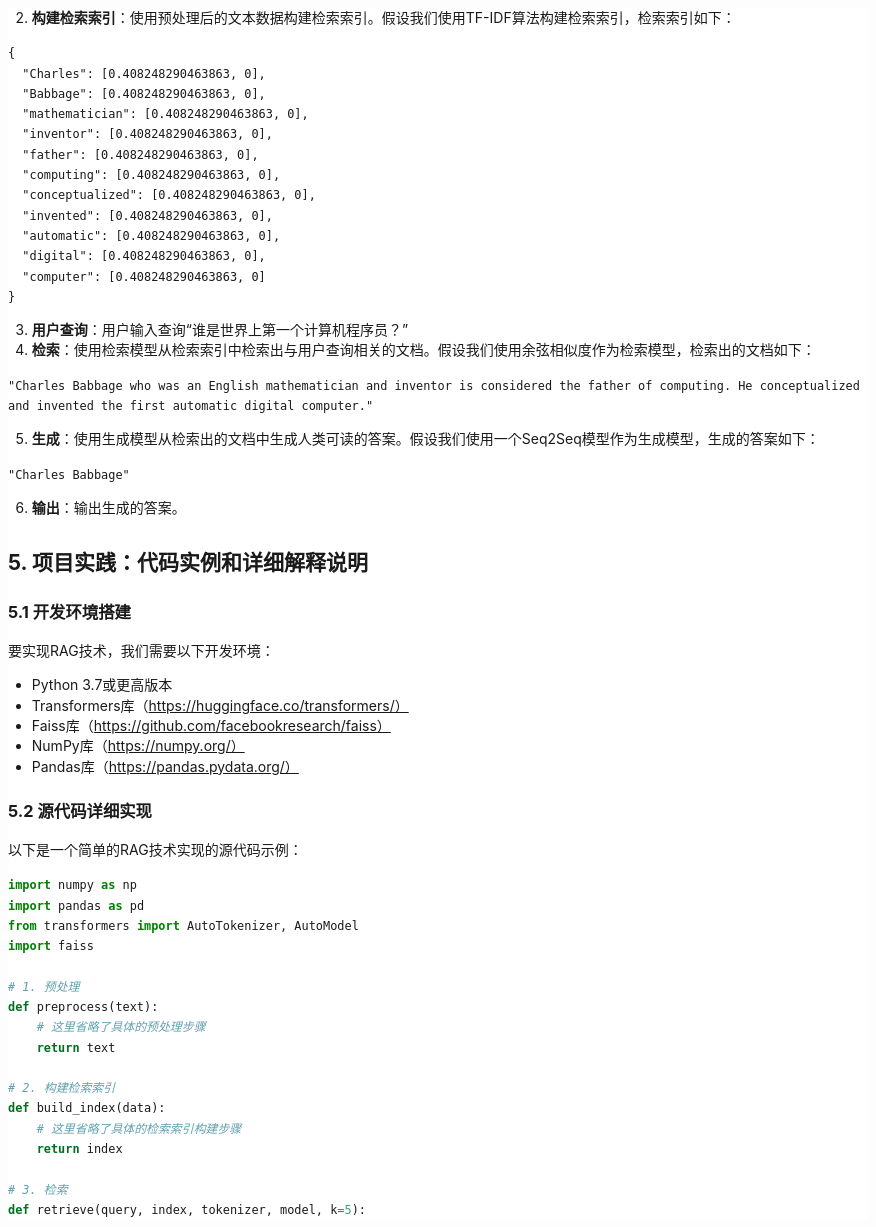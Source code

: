 2. **构建检索索引**：使用预处理后的文本数据构建检索索引。假设我们使用TF-IDF算法构建检索索引，检索索引如下：

```
{
  "Charles": [0.408248290463863, 0],
  "Babbage": [0.408248290463863, 0],
  "mathematician": [0.408248290463863, 0],
  "inventor": [0.408248290463863, 0],
  "father": [0.408248290463863, 0],
  "computing": [0.408248290463863, 0],
  "conceptualized": [0.408248290463863, 0],
  "invented": [0.408248290463863, 0],
  "automatic": [0.408248290463863, 0],
  "digital": [0.408248290463863, 0],
  "computer": [0.408248290463863, 0]
}
```

3. **用户查询**：用户输入查询“谁是世界上第一个计算机程序员？”
4. **检索**：使用检索模型从检索索引中检索出与用户查询相关的文档。假设我们使用余弦相似度作为检索模型，检索出的文档如下：

```
"Charles Babbage who was an English mathematician and inventor is considered the father of computing. He conceptualized and invented the first automatic digital computer."
```

5. **生成**：使用生成模型从检索出的文档中生成人类可读的答案。假设我们使用一个Seq2Seq模型作为生成模型，生成的答案如下：

```
"Charles Babbage"
```

6. **输出**：输出生成的答案。

## 5. 项目实践：代码实例和详细解释说明

### 5.1 开发环境搭建

要实现RAG技术，我们需要以下开发环境：

* Python 3.7或更高版本
* Transformers库（https://huggingface.co/transformers/）
* Faiss库（https://github.com/facebookresearch/faiss）
* NumPy库（https://numpy.org/）
* Pandas库（https://pandas.pydata.org/）

### 5.2 源代码详细实现

以下是一个简单的RAG技术实现的源代码示例：

```python
import numpy as np
import pandas as pd
from transformers import AutoTokenizer, AutoModel
import faiss

# 1. 预处理
def preprocess(text):
    # 这里省略了具体的预处理步骤
    return text

# 2. 构建检索索引
def build_index(data):
    # 这里省略了具体的检索索引构建步骤
    return index

# 3. 检索
def retrieve(query, index, tokenizer, model, k=5):
```